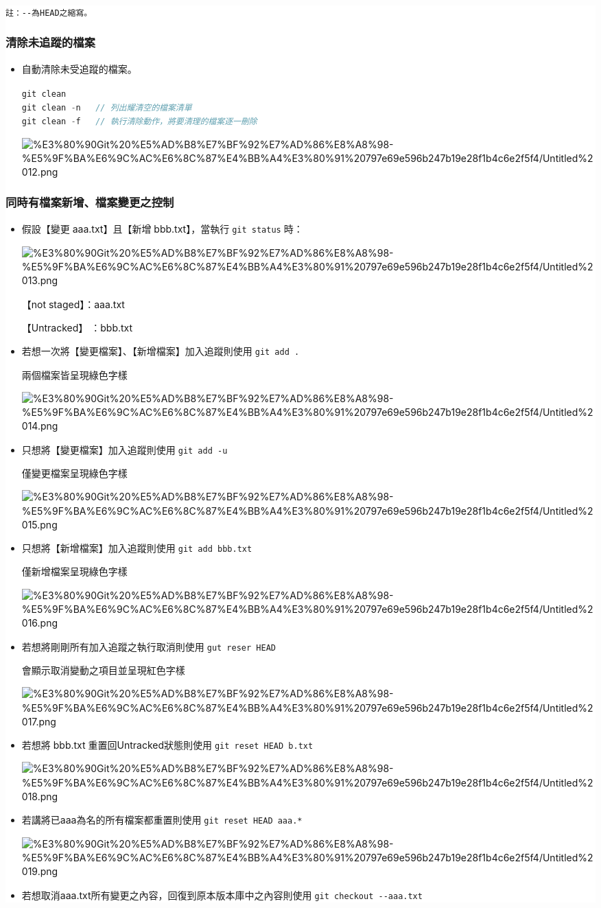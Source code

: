     註：--為HEAD之縮寫。

### 清除未追蹤的檔案

- 自動清除未受追蹤的檔案。

    ```go
    git clean
    git clean -n   // 列出耀清空的檔案清單
    git clean -f   // 執行清除動作，將要清理的檔案逐一刪除 
    ```

    ![%E3%80%90Git%20%E5%AD%B8%E7%BF%92%E7%AD%86%E8%A8%98-%E5%9F%BA%E6%9C%AC%E6%8C%87%E4%BB%A4%E3%80%91%20797e69e596b247b19e28f1b4c6e2f5f4/Untitled%2012.png](%E3%80%90Git%20%E5%AD%B8%E7%BF%92%E7%AD%86%E8%A8%98-%E5%9F%BA%E6%9C%AC%E6%8C%87%E4%BB%A4%E3%80%91%20797e69e596b247b19e28f1b4c6e2f5f4/Untitled%2012.png)

### 同時有檔案新增、檔案變更之控制

- 假設【變更 aaa.txt】且【新增 bbb.txt】，當執行 `git status` 時：

    ![%E3%80%90Git%20%E5%AD%B8%E7%BF%92%E7%AD%86%E8%A8%98-%E5%9F%BA%E6%9C%AC%E6%8C%87%E4%BB%A4%E3%80%91%20797e69e596b247b19e28f1b4c6e2f5f4/Untitled%2013.png](%E3%80%90Git%20%E5%AD%B8%E7%BF%92%E7%AD%86%E8%A8%98-%E5%9F%BA%E6%9C%AC%E6%8C%87%E4%BB%A4%E3%80%91%20797e69e596b247b19e28f1b4c6e2f5f4/Untitled%2013.png)

    【not staged】：aaa.txt

    【Untracked】 ：bbb.txt

- 若想一次將【變更檔案】、【新增檔案】加入追蹤則使用 `git add .`

    兩個檔案皆呈現綠色字樣

    ![%E3%80%90Git%20%E5%AD%B8%E7%BF%92%E7%AD%86%E8%A8%98-%E5%9F%BA%E6%9C%AC%E6%8C%87%E4%BB%A4%E3%80%91%20797e69e596b247b19e28f1b4c6e2f5f4/Untitled%2014.png](%E3%80%90Git%20%E5%AD%B8%E7%BF%92%E7%AD%86%E8%A8%98-%E5%9F%BA%E6%9C%AC%E6%8C%87%E4%BB%A4%E3%80%91%20797e69e596b247b19e28f1b4c6e2f5f4/Untitled%2014.png)

- 只想將【變更檔案】加入追蹤則使用 `git add -u`

    僅變更檔案呈現綠色字樣

    ![%E3%80%90Git%20%E5%AD%B8%E7%BF%92%E7%AD%86%E8%A8%98-%E5%9F%BA%E6%9C%AC%E6%8C%87%E4%BB%A4%E3%80%91%20797e69e596b247b19e28f1b4c6e2f5f4/Untitled%2015.png](%E3%80%90Git%20%E5%AD%B8%E7%BF%92%E7%AD%86%E8%A8%98-%E5%9F%BA%E6%9C%AC%E6%8C%87%E4%BB%A4%E3%80%91%20797e69e596b247b19e28f1b4c6e2f5f4/Untitled%2015.png)

- 只想將【新增檔案】加入追蹤則使用 `git add bbb.txt`

    僅新增檔案呈現綠色字樣

    ![%E3%80%90Git%20%E5%AD%B8%E7%BF%92%E7%AD%86%E8%A8%98-%E5%9F%BA%E6%9C%AC%E6%8C%87%E4%BB%A4%E3%80%91%20797e69e596b247b19e28f1b4c6e2f5f4/Untitled%2016.png](%E3%80%90Git%20%E5%AD%B8%E7%BF%92%E7%AD%86%E8%A8%98-%E5%9F%BA%E6%9C%AC%E6%8C%87%E4%BB%A4%E3%80%91%20797e69e596b247b19e28f1b4c6e2f5f4/Untitled%2016.png)

- 若想將剛剛所有加入追蹤之執行取消則使用 `gut reser HEAD`

    會顯示取消變動之項目並呈現紅色字樣

    ![%E3%80%90Git%20%E5%AD%B8%E7%BF%92%E7%AD%86%E8%A8%98-%E5%9F%BA%E6%9C%AC%E6%8C%87%E4%BB%A4%E3%80%91%20797e69e596b247b19e28f1b4c6e2f5f4/Untitled%2017.png](%E3%80%90Git%20%E5%AD%B8%E7%BF%92%E7%AD%86%E8%A8%98-%E5%9F%BA%E6%9C%AC%E6%8C%87%E4%BB%A4%E3%80%91%20797e69e596b247b19e28f1b4c6e2f5f4/Untitled%2017.png)

- 若想將 bbb.txt 重置回Untracked狀態則使用 `git reset HEAD b.txt`

    ![%E3%80%90Git%20%E5%AD%B8%E7%BF%92%E7%AD%86%E8%A8%98-%E5%9F%BA%E6%9C%AC%E6%8C%87%E4%BB%A4%E3%80%91%20797e69e596b247b19e28f1b4c6e2f5f4/Untitled%2018.png](%E3%80%90Git%20%E5%AD%B8%E7%BF%92%E7%AD%86%E8%A8%98-%E5%9F%BA%E6%9C%AC%E6%8C%87%E4%BB%A4%E3%80%91%20797e69e596b247b19e28f1b4c6e2f5f4/Untitled%2018.png)

- 若講將已aaa為名的所有檔案都重置則使用 `git reset HEAD aaa.*`

    ![%E3%80%90Git%20%E5%AD%B8%E7%BF%92%E7%AD%86%E8%A8%98-%E5%9F%BA%E6%9C%AC%E6%8C%87%E4%BB%A4%E3%80%91%20797e69e596b247b19e28f1b4c6e2f5f4/Untitled%2019.png](%E3%80%90Git%20%E5%AD%B8%E7%BF%92%E7%AD%86%E8%A8%98-%E5%9F%BA%E6%9C%AC%E6%8C%87%E4%BB%A4%E3%80%91%20797e69e596b247b19e28f1b4c6e2f5f4/Untitled%2019.png)

- 若想取消aaa.txt所有變更之內容，回復到原本版本庫中之內容則使用 `git checkout --aaa.txt`
